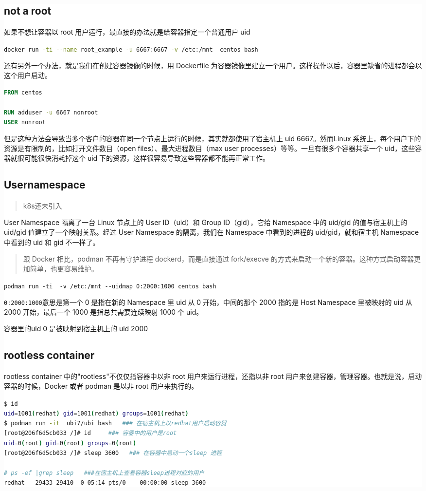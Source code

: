 ## not a root

如果不想让容器以 root 用户运行，最直接的办法就是给容器指定一个普通用户 uid

```bash
docker run -ti --name root_example -u 6667:6667 -v /etc:/mnt  centos bash
```

还有另外一个办法，就是我们在创建容器镜像的时候，用 Dockerfile 为容器镜像里建立一个用户。这样操作以后，容器里缺省的进程都会以这个用户启动。

```dockerfile
FROM centos

RUN adduser -u 6667 nonroot
USER nonroot
```

但是这种方法会导致当多个客户的容器在同一个节点上运行的时候，其实就都使用了宿主机上 uid 6667。然而Linux 系统上，每个用户下的资源是有限制的，比如打开文件数目（open files）、最大进程数目（max user processes）等等。一旦有很多个容器共享一个 uid，这些容器就很可能很快消耗掉这个 uid 下的资源，这样很容易导致这些容器都不能再正常工作。

## Usernamespace

> k8s还未引入

User Namespace 隔离了一台 Linux 节点上的 User ID（uid）和 Group ID（gid），它给 Namespace 中的 uid/gid 的值与宿主机上的 uid/gid 值建立了一个映射关系。经过 User Namespace 的隔离，我们在 Namespace 中看到的进程的 uid/gid，就和宿主机 Namespace 中看到的 uid 和 gid 不一样了。

> 跟 Docker 相比，podman 不再有守护进程 dockerd，而是直接通过 fork/execve 的方式来启动一个新的容器。这种方式启动容器更加简单，也更容易维护。

`podman run -ti  -v /etc:/mnt --uidmap 0:2000:1000 centos bash`

`0:2000:1000`意思是第一个 0 是指在新的 Namespace 里 uid 从 0 开始，中间的那个 2000 指的是 Host Namespace 里被映射的 uid 从 2000 开始，最后一个 1000 是指总共需要连续映射 1000 个 uid。

容器里的uid 0 是被映射到宿主机上的 uid 2000

## rootless container

rootless container 中的"rootless"不仅仅指容器中以非 root 用户来运行进程，还指以非 root 用户来创建容器，管理容器。也就是说，启动容器的时候，Docker 或者 podman 是以非 root 用户来执行的。

```bash
$ id
uid=1001(redhat) gid=1001(redhat) groups=1001(redhat)
$ podman run -it  ubi7/ubi bash   ### 在宿主机上以redhat用户启动容器
[root@206f6d5cb033 /]# id     ### 容器中的用户是root
uid=0(root) gid=0(root) groups=0(root)
[root@206f6d5cb033 /]# sleep 3600   ### 在容器中启动一个sleep 进程

# ps -ef |grep sleep   ###在宿主机上查看容器sleep进程对应的用户
redhat   29433 29410  0 05:14 pts/0    00:00:00 sleep 3600
```